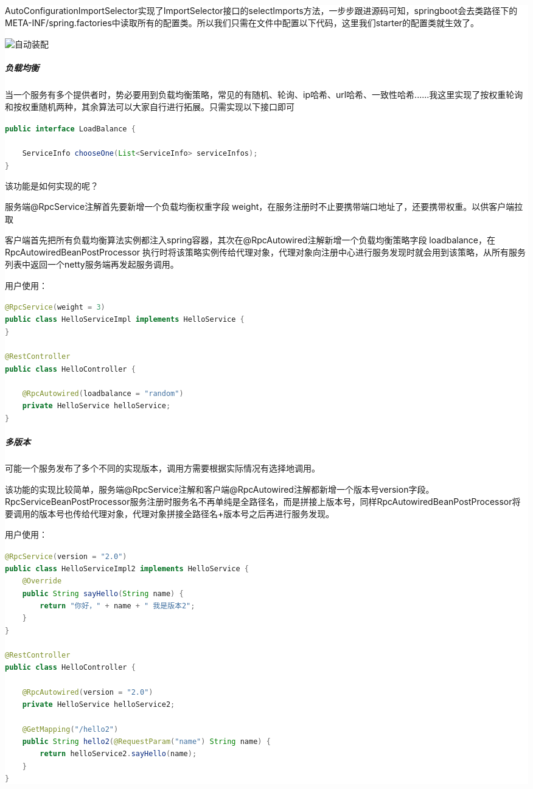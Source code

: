   AutoConfigurationImportSelector实现了ImportSelector接口的selectImports方法，一步步跟进源码可知，springboot会去类路径下的META-INF/spring.factories中读取所有的配置类。所以我们只需在文件中配置以下代码，这里我们starter的配置类就生效了。

  ![自动装配](https://img-blog.csdnimg.cn/6930e6901a564654ba710037be1a27e6.png)

##### 负载均衡

当一个服务有多个提供者时，势必要用到负载均衡策略，常见的有随机、轮询、ip哈希、url哈希、一致性哈希......我这里实现了按权重轮询和按权重随机两种，其余算法可以大家自行进行拓展。只需实现以下接口即可

```java
public interface LoadBalance {
    
    ServiceInfo chooseOne(List<ServiceInfo> serviceInfos);
}
```

该功能是如何实现的呢？

服务端@RpcService注解首先要新增一个负载均衡权重字段 weight，在服务注册时不止要携带端口地址了，还要携带权重。以供客户端拉取

客户端首先把所有负载均衡算法实例都注入spring容器，其次在@RpcAutowired注解新增一个负载均衡策略字段 loadbalance，在RpcAutowiredBeanPostProcessor 执行时将该策略实例传给代理对象，代理对象向注册中心进行服务发现时就会用到该策略，从所有服务列表中返回一个netty服务端再发起服务调用。

用户使用：

```java
@RpcService(weight = 3)
public class HelloServiceImpl implements HelloService {
}

@RestController
public class HelloController {
    
    @RpcAutowired(loadbalance = "random")
    private HelloService helloService;
}
```

##### 多版本

可能一个服务发布了多个不同的实现版本，调用方需要根据实际情况有选择地调用。

该功能的实现比较简单，服务端@RpcService注解和客户端@RpcAutowired注解都新增一个版本号version字段。RpcServiceBeanPostProcessor服务注册时服务名不再单纯是全路径名，而是拼接上版本号，同样RpcAutowiredBeanPostProcessor将要调用的版本号也传给代理对象，代理对象拼接全路径名+版本号之后再进行服务发现。

用户使用：

```java
@RpcService(version = "2.0")
public class HelloServiceImpl2 implements HelloService {
    @Override
    public String sayHello(String name) {
        return "你好，" + name + " 我是版本2";
    }
}

@RestController
public class HelloController {

    @RpcAutowired(version = "2.0")
    private HelloService helloService2;
    
    @GetMapping("/hello2")
    public String hello2(@RequestParam("name") String name) {
        return helloService2.sayHello(name);
    }
}
```
